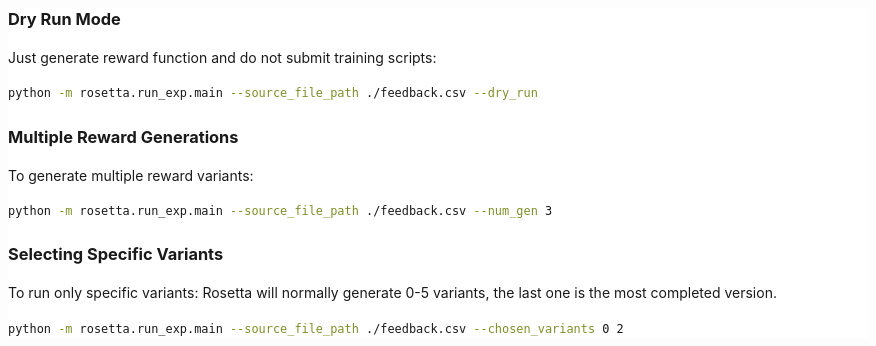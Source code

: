 ### Dry Run Mode

Just generate reward function and do not submit training scripts:

```bash
python -m rosetta.run_exp.main --source_file_path ./feedback.csv --dry_run
```

### Multiple Reward Generations

To generate multiple reward variants:

```bash
python -m rosetta.run_exp.main --source_file_path ./feedback.csv --num_gen 3
```

### Selecting Specific Variants

To run only specific variants:
Rosetta will normally generate 0-5 variants, the last one is the most completed version.

```bash
python -m rosetta.run_exp.main --source_file_path ./feedback.csv --chosen_variants 0 2 
```